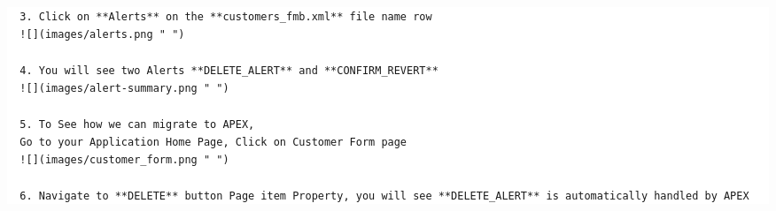       3. Click on **Alerts** on the **customers_fmb.xml** file name row
      ![](images/alerts.png " ")

      4. You will see two Alerts **DELETE_ALERT** and **CONFIRM_REVERT**
      ![](images/alert-summary.png " ")

      5. To See how we can migrate to APEX,
      Go to your Application Home Page, Click on Customer Form page
      ![](images/customer_form.png " ")

      6. Navigate to **DELETE** button Page item Property, you will see **DELETE_ALERT** is automatically handled by APEX